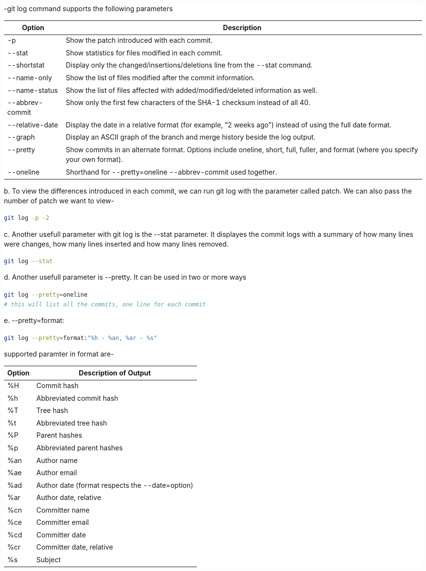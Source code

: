 -git log command supports the following parameters

|Option | Description|
----------|----------------
-p | Show the patch introduced with each commit.
--stat | Show statistics for files modified in each commit.
--shortstat | Display only the changed/insertions/deletions line from the --stat command.
--name-only | Show the list of files modified after the commit information.
--name-status | Show the list of files affected with added/modified/deleted information as well.
--abbrev-commit | Show only the first few characters of the SHA-1 checksum instead of all 40.
--relative-date | Display the date in a relative format (for example, “2 weeks ago”) instead of using the full date format.
--graph | Display an ASCII graph of the branch and merge history beside the log output.
--pretty | Show commits in an alternate format. Options include oneline, short, full, fuller, and format (where you specify your own format).
--oneline | Shorthand for --pretty=oneline --abbrev-commit used together.
	
	
b. To view the differences introduced in each commit, we can run git log with the parameter called patch. We can also pass the number of patch we want to view-

```bash
git log -p -2
```
	
c. Another usefull parameter with git log is the --stat  parameter. It displayes the commit logs with a summary of how many lines were changes, how many lines inserted and how many lines removed. 

```bash
git log --stat
```	
	
d. Another usefull parameter is --pretty. It can be used in two or more ways

```bash
git log --pretty=oneline
# this will list all the commits, one line for each commit
```

e. --pretty=format: 

```bash
git log --pretty=format:"%h - %an, %ar - %s"
```
	
supported paramter in format are-
	
|Option| Description of Output|
|---------|-----------------------------|
|%H| Commit hash|
%h | Abbreviated commit hash
%T | Tree hash
%t | Abbreviated tree hash
%P | Parent hashes
%p | Abbreviated parent hashes
%an | Author name
%ae | Author email
%ad | Author date (format respects the --date=option)
%ar | Author date, relative
%cn | Committer name
%ce | Committer email
%cd | Committer date
%cr | Committer date, relative
%s | Subject
